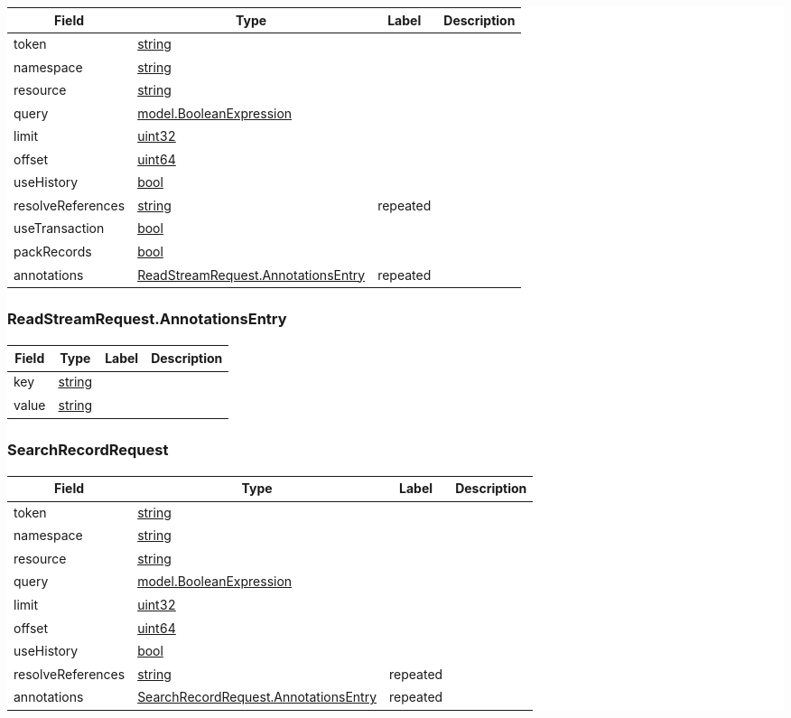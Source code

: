 

| Field | Type | Label | Description |
| ----- | ---- | ----- | ----------- |
| token | [string](#string) |  |  |
| namespace | [string](#string) |  |  |
| resource | [string](#string) |  |  |
| query | [model.BooleanExpression](#model-BooleanExpression) |  |  |
| limit | [uint32](#uint32) |  |  |
| offset | [uint64](#uint64) |  |  |
| useHistory | [bool](#bool) |  |  |
| resolveReferences | [string](#string) | repeated |  |
| useTransaction | [bool](#bool) |  |  |
| packRecords | [bool](#bool) |  |  |
| annotations | [ReadStreamRequest.AnnotationsEntry](#stub-ReadStreamRequest-AnnotationsEntry) | repeated |  |






<a name="stub-ReadStreamRequest-AnnotationsEntry"></a>

### ReadStreamRequest.AnnotationsEntry



| Field | Type | Label | Description |
| ----- | ---- | ----- | ----------- |
| key | [string](#string) |  |  |
| value | [string](#string) |  |  |






<a name="stub-SearchRecordRequest"></a>

### SearchRecordRequest



| Field | Type | Label | Description |
| ----- | ---- | ----- | ----------- |
| token | [string](#string) |  |  |
| namespace | [string](#string) |  |  |
| resource | [string](#string) |  |  |
| query | [model.BooleanExpression](#model-BooleanExpression) |  |  |
| limit | [uint32](#uint32) |  |  |
| offset | [uint64](#uint64) |  |  |
| useHistory | [bool](#bool) |  |  |
| resolveReferences | [string](#string) | repeated |  |
| annotations | [SearchRecordRequest.AnnotationsEntry](#stub-SearchRecordRequest-AnnotationsEntry) | repeated |  |
